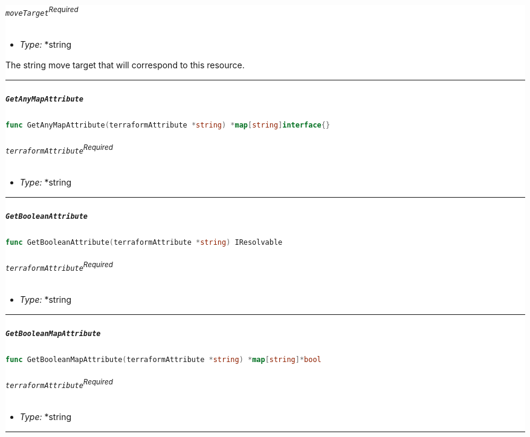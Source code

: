 ###### `moveTarget`<sup>Required</sup> <a name="moveTarget" id="@cdktf/provider-vault.kmipSecretRole.KmipSecretRole.addMoveTarget.parameter.moveTarget"></a>

- *Type:* *string

The string move target that will correspond to this resource.

---

##### `GetAnyMapAttribute` <a name="GetAnyMapAttribute" id="@cdktf/provider-vault.kmipSecretRole.KmipSecretRole.getAnyMapAttribute"></a>

```go
func GetAnyMapAttribute(terraformAttribute *string) *map[string]interface{}
```

###### `terraformAttribute`<sup>Required</sup> <a name="terraformAttribute" id="@cdktf/provider-vault.kmipSecretRole.KmipSecretRole.getAnyMapAttribute.parameter.terraformAttribute"></a>

- *Type:* *string

---

##### `GetBooleanAttribute` <a name="GetBooleanAttribute" id="@cdktf/provider-vault.kmipSecretRole.KmipSecretRole.getBooleanAttribute"></a>

```go
func GetBooleanAttribute(terraformAttribute *string) IResolvable
```

###### `terraformAttribute`<sup>Required</sup> <a name="terraformAttribute" id="@cdktf/provider-vault.kmipSecretRole.KmipSecretRole.getBooleanAttribute.parameter.terraformAttribute"></a>

- *Type:* *string

---

##### `GetBooleanMapAttribute` <a name="GetBooleanMapAttribute" id="@cdktf/provider-vault.kmipSecretRole.KmipSecretRole.getBooleanMapAttribute"></a>

```go
func GetBooleanMapAttribute(terraformAttribute *string) *map[string]*bool
```

###### `terraformAttribute`<sup>Required</sup> <a name="terraformAttribute" id="@cdktf/provider-vault.kmipSecretRole.KmipSecretRole.getBooleanMapAttribute.parameter.terraformAttribute"></a>

- *Type:* *string

---